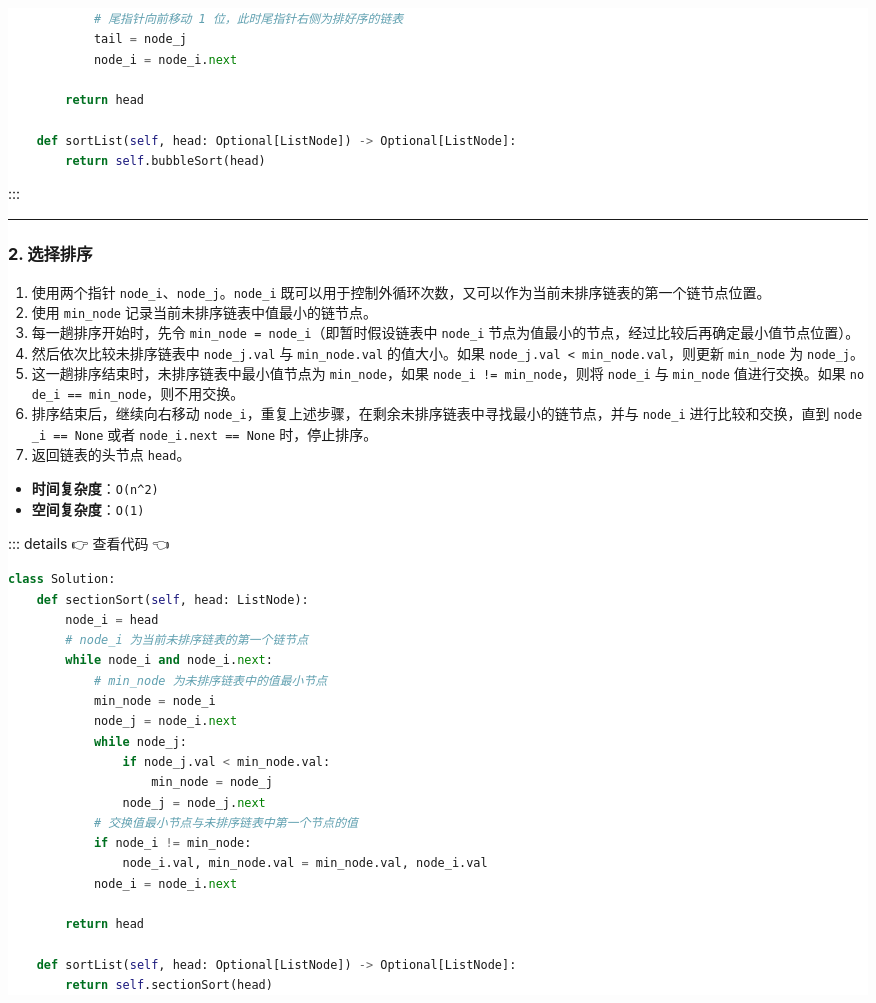 ```python
            # 尾指针向前移动 1 位，此时尾指针右侧为排好序的链表
            tail = node_j
            node_i = node_i.next

        return head

    def sortList(self, head: Optional[ListNode]) -> Optional[ListNode]:
        return self.bubbleSort(head)
```

:::

---

### 2. 选择排序

1. 使用两个指针 `node_i`、`node_j`。`node_i` 既可以用于控制外循环次数，又可以作为当前未排序链表的第一个链节点位置。
2. 使用 `min_node` 记录当前未排序链表中值最小的链节点。
3. 每一趟排序开始时，先令 `min_node = node_i`（即暂时假设链表中 `node_i` 节点为值最小的节点，经过比较后再确定最小值节点位置）。
4. 然后依次比较未排序链表中 `node_j.val` 与 `min_node.val` 的值大小。如果 `node_j.val < min_node.val`，则更新 `min_node` 为 `node_j`。
5. 这一趟排序结束时，未排序链表中最小值节点为 `min_node`，如果 `node_i != min_node`，则将 `node_i` 与 `min_node` 值进行交换。如果 `node_i == min_node`，则不用交换。
6. 排序结束后，继续向右移动 `node_i`，重复上述步骤，在剩余未排序链表中寻找最小的链节点，并与 `node_i` 进行比较和交换，直到 `node_i == None` 或者 `node_i.next == None` 时，停止排序。
7. 返回链表的头节点 `head`。

- **时间复杂度**：`O(n^2)`
- **空间复杂度**：`O(1)`

::: details 👉 查看代码 👈

```python
class Solution:
    def sectionSort(self, head: ListNode):
        node_i = head
        # node_i 为当前未排序链表的第一个链节点
        while node_i and node_i.next:
            # min_node 为未排序链表中的值最小节点
            min_node = node_i
            node_j = node_i.next
            while node_j:
                if node_j.val < min_node.val:
                    min_node = node_j
                node_j = node_j.next
            # 交换值最小节点与未排序链表中第一个节点的值
            if node_i != min_node:
                node_i.val, min_node.val = min_node.val, node_i.val
            node_i = node_i.next

        return head

    def sortList(self, head: Optional[ListNode]) -> Optional[ListNode]:
        return self.sectionSort(head)
```
